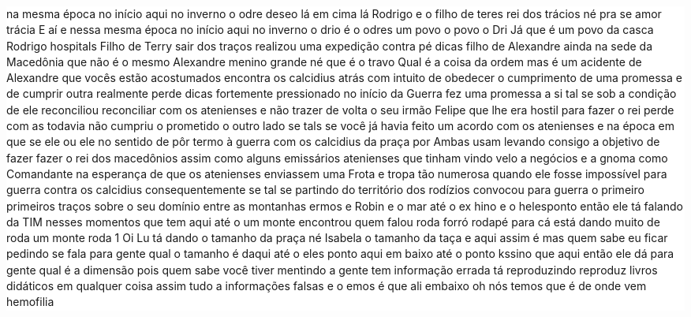 na mesma época no início aqui no inverno
o odre deseo lá em cima lá Rodrigo e o
filho de teres rei dos trácios né pra se
amor trácia
E aí
e nessa mesma época no início aqui no
inverno o drio é o odres um povo o povo
o Dri Já que é um povo da casca Rodrigo
hospitals Filho de Terry sair dos traços
realizou uma expedição contra pé dicas
filho de Alexandre ainda na sede da
Macedônia que não é o mesmo Alexandre
menino grande né que é o
travo Qual é a coisa da ordem mas é um
acidente de Alexandre que vocês estão
acostumados encontra os calcidius atrás
com intuito de obedecer o cumprimento de
uma promessa e de cumprir outra
realmente perde dicas fortemente
pressionado no início da Guerra fez uma
promessa a si tal se sob a condição de
ele reconciliou reconciliar com os
atenienses e não trazer de volta o seu
irmão Felipe que lhe era hostil para
fazer o rei perde com as todavia não
cumpriu o prometido
o outro lado se tals se você já havia
feito um acordo com os atenienses
e na época em que se ele ou ele no
sentido de pôr termo à guerra com os
calcidius da praça por Ambas
usam levando consigo a
objetivo de fazer fazer o rei dos
macedônios assim como alguns emissários
atenienses que tinham vindo velo a
negócios e a gnoma como Comandante na
esperança de que os atenienses enviassem
uma Frota e tropa tão numerosa quando
ele fosse impossível para guerra contra
os calcidius
consequentemente se tal se partindo do
território dos rodízios convocou para
guerra o primeiro primeiros traços sobre
o seu domínio entre as montanhas ermos e
Robin e o mar até o ex hino e o
helesponto então ele tá falando da TIM
nesses momentos que tem aqui até o um
monte encontrou quem falou
roda forró rodapé para cá está dando
muito de roda
um monte roda 1
Oi Lu tá dando o tamanho da praça né
Isabela o tamanho da taça e aqui assim
é mas quem sabe eu ficar pedindo se fala
para gente qual o tamanho é daqui até o
eles ponto aqui em baixo até o ponto
kssino que aqui então ele dá para gente
qual é a dimensão pois quem sabe
você tiver mentindo a gente tem
informação errada tá reproduzindo
reproduz livros didáticos em qualquer
coisa assim tudo a informações falsas e
o emos é que ali embaixo oh
nós temos que é de onde vem hemofilia